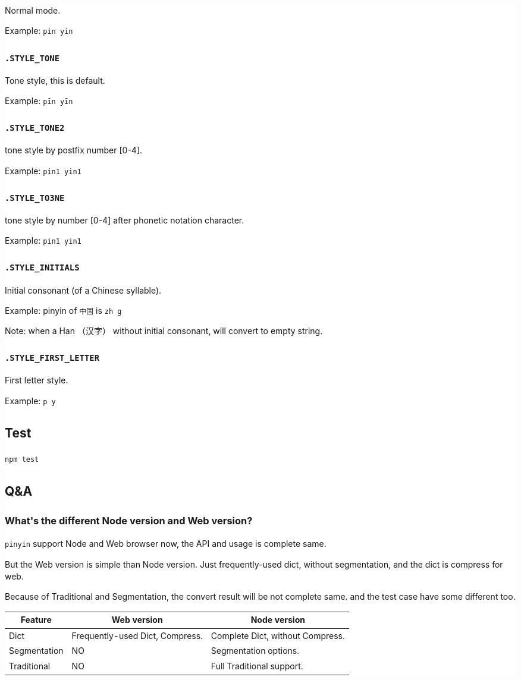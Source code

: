 Normal mode.

Example: `pin yin`

### `.STYLE_TONE`

Tone style, this is default.

Example: `pīn yīn`

### `.STYLE_TONE2`

tone style by postfix number [0-4].

Example: `pin1 yin1`

### `.STYLE_TO3NE`

tone style by number [0-4] after phonetic notation character.

Example: `pin1 yin1`

### `.STYLE_INITIALS`

Initial consonant (of a Chinese syllable).

Example: pinyin of `中国` is `zh g`

Note: when a Han （汉字） without initial consonant, will convert to empty string.

### `.STYLE_FIRST_LETTER`

First letter style.

Example: `p y`


## Test

```
npm test
```

## Q&A

### What's the different Node version and Web version?

`pinyin` support Node and Web browser now, the API and usage is complete same.

But the Web version is simple than Node version. Just frequently-used dict,
without segmentation, and the dict is compress for web.

Because of Traditional and Segmentation, the convert result will be not complete same.
and the test case have some different too.

| Feature      | Web version                     | Node version                     |
|--------------|---------------------------------|----------------------------------|
| Dict         | Frequently-used Dict, Compress. | Complete Dict, without Compress. |
| Segmentation | NO                              | Segmentation options.            |
| Traditional  | NO                              | Full Traditional support.        |


[npm-badge]: https://img.shields.io/npm/v/pinyin.svg?style=flat
[npm-url]: https://www.npmjs.com/package/pinyin
[npm-downloads]: http://img.shields.io/npm/dm/pinyin.svg?style=flat
[build-badge]: https://github.com/hotoo/pinyin/actions/workflows/node.js.yml/badge.svg
[build-url]: https://github.com/hotoo/pinyin/actions
[coveralls-badge]: https://coveralls.io/repos/hotoo/pinyin/badge.svg?branch=master
[coveralls-url]: https://coveralls.io/r/hotoo/pinyin
[gittip-image]: https://img.shields.io/gittip/hotoo.svg?style=flat-square
[gittip-url]: https://www.gittip.com/hotoo/